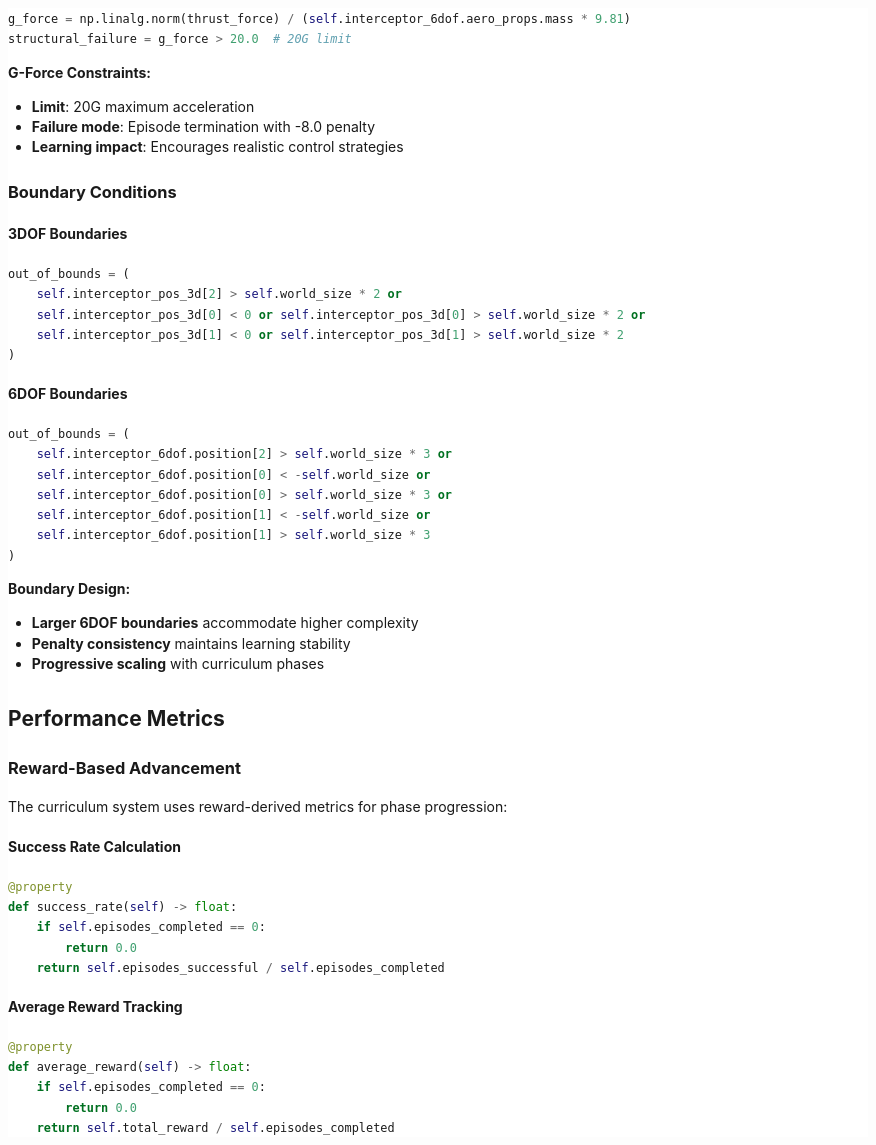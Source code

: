 ```python
g_force = np.linalg.norm(thrust_force) / (self.interceptor_6dof.aero_props.mass * 9.81)
structural_failure = g_force > 20.0  # 20G limit
```

**G-Force Constraints:**
- **Limit**: 20G maximum acceleration
- **Failure mode**: Episode termination with -8.0 penalty
- **Learning impact**: Encourages realistic control strategies

### Boundary Conditions

#### 3DOF Boundaries
```python
out_of_bounds = (
    self.interceptor_pos_3d[2] > self.world_size * 2 or
    self.interceptor_pos_3d[0] < 0 or self.interceptor_pos_3d[0] > self.world_size * 2 or
    self.interceptor_pos_3d[1] < 0 or self.interceptor_pos_3d[1] > self.world_size * 2
)
```

#### 6DOF Boundaries  
```python
out_of_bounds = (
    self.interceptor_6dof.position[2] > self.world_size * 3 or
    self.interceptor_6dof.position[0] < -self.world_size or 
    self.interceptor_6dof.position[0] > self.world_size * 3 or
    self.interceptor_6dof.position[1] < -self.world_size or 
    self.interceptor_6dof.position[1] > self.world_size * 3
)
```

**Boundary Design:**
- **Larger 6DOF boundaries** accommodate higher complexity
- **Penalty consistency** maintains learning stability
- **Progressive scaling** with curriculum phases

## Performance Metrics

### Reward-Based Advancement

The curriculum system uses reward-derived metrics for phase progression:

#### Success Rate Calculation
```python
@property
def success_rate(self) -> float:
    if self.episodes_completed == 0:
        return 0.0
    return self.episodes_successful / self.episodes_completed
```

#### Average Reward Tracking
```python
@property  
def average_reward(self) -> float:
    if self.episodes_completed == 0:
        return 0.0
    return self.total_reward / self.episodes_completed
```
